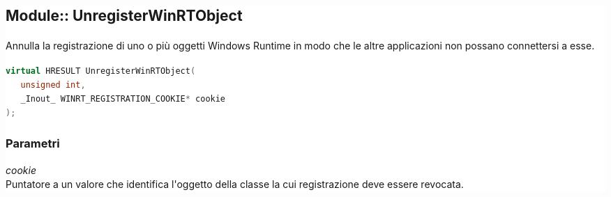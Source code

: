 ## <a name="moduleunregisterwinrtobject"></a><a name="unregisterwinrtobject"></a>Module:: UnregisterWinRTObject

Annulla la registrazione di uno o più oggetti Windows Runtime in modo che le altre applicazioni non possano connettersi a esse.

```cpp
virtual HRESULT UnregisterWinRTObject(
   unsigned int,
   _Inout_ WINRT_REGISTRATION_COOKIE* cookie
);
```

### <a name="parameters"></a>Parametri

*cookie*<br/>
Puntatore a un valore che identifica l'oggetto della classe la cui registrazione deve essere revocata.

